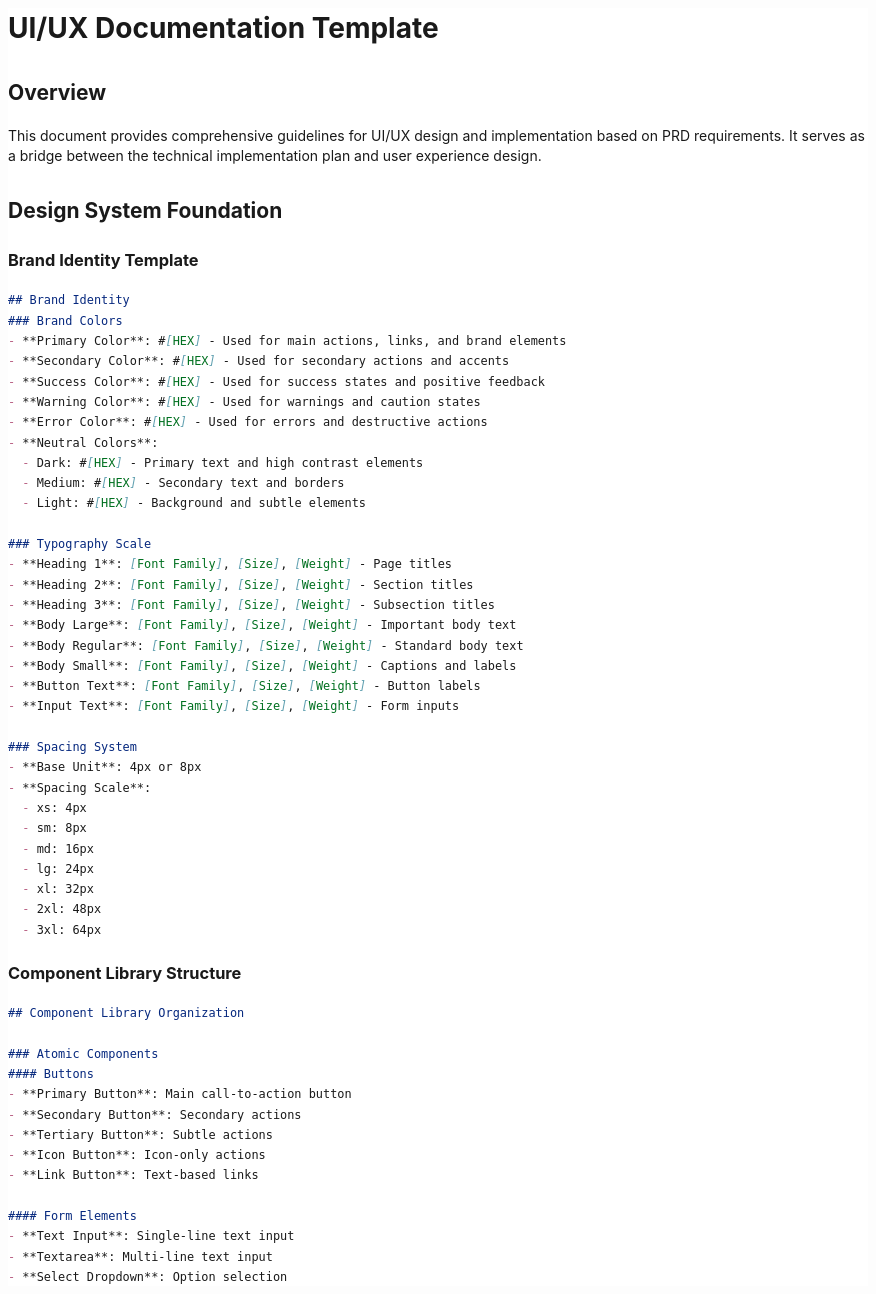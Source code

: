 # UI/UX Documentation Template

## Overview
This document provides comprehensive guidelines for UI/UX design and implementation based on PRD requirements. It serves as a bridge between the technical implementation plan and user experience design.

## Design System Foundation

### Brand Identity Template
```markdown
## Brand Identity
### Brand Colors
- **Primary Color**: #[HEX] - Used for main actions, links, and brand elements
- **Secondary Color**: #[HEX] - Used for secondary actions and accents
- **Success Color**: #[HEX] - Used for success states and positive feedback
- **Warning Color**: #[HEX] - Used for warnings and caution states
- **Error Color**: #[HEX] - Used for errors and destructive actions
- **Neutral Colors**: 
  - Dark: #[HEX] - Primary text and high contrast elements
  - Medium: #[HEX] - Secondary text and borders
  - Light: #[HEX] - Background and subtle elements

### Typography Scale
- **Heading 1**: [Font Family], [Size], [Weight] - Page titles
- **Heading 2**: [Font Family], [Size], [Weight] - Section titles
- **Heading 3**: [Font Family], [Size], [Weight] - Subsection titles
- **Body Large**: [Font Family], [Size], [Weight] - Important body text
- **Body Regular**: [Font Family], [Size], [Weight] - Standard body text
- **Body Small**: [Font Family], [Size], [Weight] - Captions and labels
- **Button Text**: [Font Family], [Size], [Weight] - Button labels
- **Input Text**: [Font Family], [Size], [Weight] - Form inputs

### Spacing System
- **Base Unit**: 4px or 8px
- **Spacing Scale**: 
  - xs: 4px
  - sm: 8px
  - md: 16px
  - lg: 24px
  - xl: 32px
  - 2xl: 48px
  - 3xl: 64px
```

### Component Library Structure
```markdown
## Component Library Organization

### Atomic Components
#### Buttons
- **Primary Button**: Main call-to-action button
- **Secondary Button**: Secondary actions
- **Tertiary Button**: Subtle actions
- **Icon Button**: Icon-only actions
- **Link Button**: Text-based links

#### Form Elements
- **Text Input**: Single-line text input
- **Textarea**: Multi-line text input
- **Select Dropdown**: Option selection
```